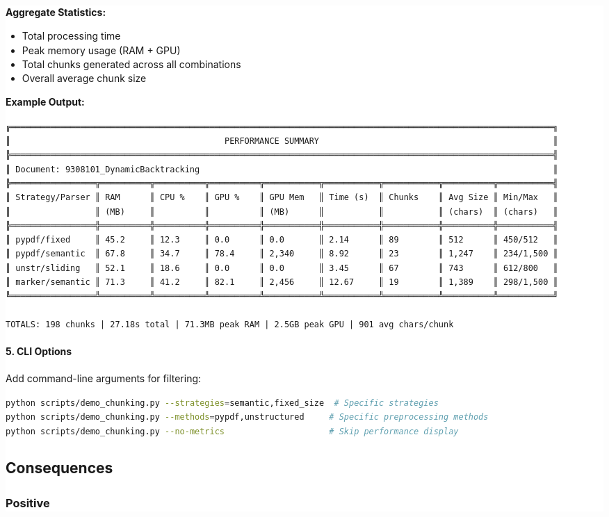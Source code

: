 **Aggregate Statistics:**

- Total processing time
- Peak memory usage (RAM + GPU)
- Total chunks generated across all combinations
- Overall average chunk size

**Example Output:**

```
╔═════════════════════════════════════════════════════════════════════════════════════════════════════════════╗
║                                           PERFORMANCE SUMMARY                                               ║
╠═════════════════════════════════════════════════════════════════════════════════════════════════════════════╣
║ Document: 9308101_DynamicBacktracking                                                                       ║
╠═════════════════╦══════════╦══════════╦══════════╦═══════════╦═══════════╦═══════════╦══════════╦═══════════╣
║ Strategy/Parser ║ RAM      ║ CPU %    ║ GPU %    ║ GPU Mem   ║ Time (s)  ║ Chunks    ║ Avg Size ║ Min/Max   ║
║                 ║ (MB)     ║          ║          ║ (MB)      ║           ║           ║ (chars)  ║ (chars)   ║
╠═════════════════╬══════════╬══════════╬══════════╬═══════════╬═══════════╬═══════════╬══════════╬═══════════╣
║ pypdf/fixed     ║ 45.2     ║ 12.3     ║ 0.0      ║ 0.0       ║ 2.14      ║ 89        ║ 512      ║ 450/512   ║
║ pypdf/semantic  ║ 67.8     ║ 34.7     ║ 78.4     ║ 2,340     ║ 8.92      ║ 23        ║ 1,247    ║ 234/1,500 ║
║ unstr/sliding   ║ 52.1     ║ 18.6     ║ 0.0      ║ 0.0       ║ 3.45      ║ 67        ║ 743      ║ 612/800   ║
║ marker/semantic ║ 71.3     ║ 41.2     ║ 82.1     ║ 2,456     ║ 12.67     ║ 19        ║ 1,389    ║ 298/1,500 ║
╚═════════════════╩══════════╩══════════╩══════════╩═══════════╩═══════════╩═══════════╩══════════╩═══════════╝

TOTALS: 198 chunks | 27.18s total | 71.3MB peak RAM | 2.5GB peak GPU | 901 avg chars/chunk
```

#### 5. CLI Options

Add command-line arguments for filtering:

```bash
python scripts/demo_chunking.py --strategies=semantic,fixed_size  # Specific strategies
python scripts/demo_chunking.py --methods=pypdf,unstructured     # Specific preprocessing methods
python scripts/demo_chunking.py --no-metrics                     # Skip performance display
```

## Consequences

### Positive
